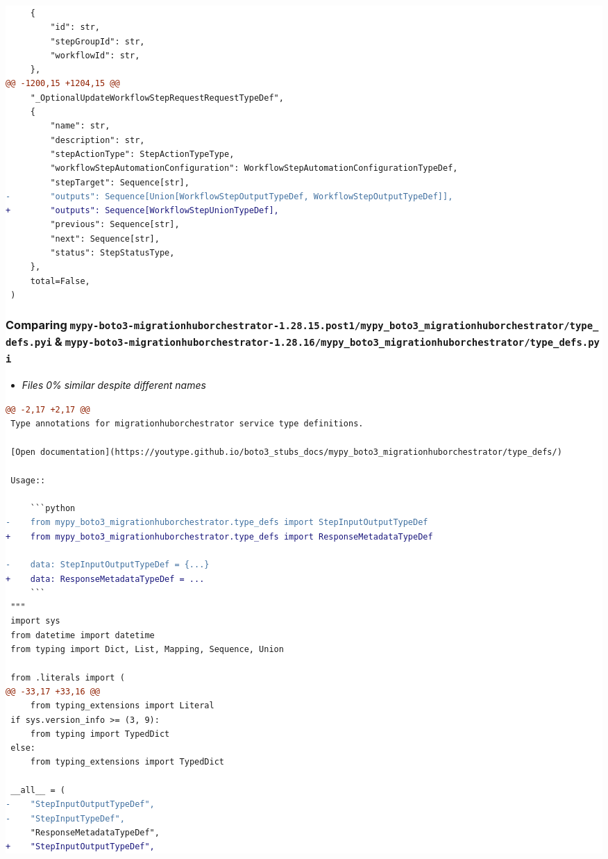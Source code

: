 ```diff
     {
         "id": str,
         "stepGroupId": str,
         "workflowId": str,
     },
@@ -1200,15 +1204,15 @@
     "_OptionalUpdateWorkflowStepRequestRequestTypeDef",
     {
         "name": str,
         "description": str,
         "stepActionType": StepActionTypeType,
         "workflowStepAutomationConfiguration": WorkflowStepAutomationConfigurationTypeDef,
         "stepTarget": Sequence[str],
-        "outputs": Sequence[Union[WorkflowStepOutputTypeDef, WorkflowStepOutputTypeDef]],
+        "outputs": Sequence[WorkflowStepUnionTypeDef],
         "previous": Sequence[str],
         "next": Sequence[str],
         "status": StepStatusType,
     },
     total=False,
 )
```

### Comparing `mypy-boto3-migrationhuborchestrator-1.28.15.post1/mypy_boto3_migrationhuborchestrator/type_defs.pyi` & `mypy-boto3-migrationhuborchestrator-1.28.16/mypy_boto3_migrationhuborchestrator/type_defs.pyi`

 * *Files 0% similar despite different names*

```diff
@@ -2,17 +2,17 @@
 Type annotations for migrationhuborchestrator service type definitions.
 
 [Open documentation](https://youtype.github.io/boto3_stubs_docs/mypy_boto3_migrationhuborchestrator/type_defs/)
 
 Usage::
 
     ```python
-    from mypy_boto3_migrationhuborchestrator.type_defs import StepInputOutputTypeDef
+    from mypy_boto3_migrationhuborchestrator.type_defs import ResponseMetadataTypeDef
 
-    data: StepInputOutputTypeDef = {...}
+    data: ResponseMetadataTypeDef = ...
     ```
 """
 import sys
 from datetime import datetime
 from typing import Dict, List, Mapping, Sequence, Union
 
 from .literals import (
@@ -33,17 +33,16 @@
     from typing_extensions import Literal
 if sys.version_info >= (3, 9):
     from typing import TypedDict
 else:
     from typing_extensions import TypedDict
 
 __all__ = (
-    "StepInputOutputTypeDef",
-    "StepInputTypeDef",
     "ResponseMetadataTypeDef",
+    "StepInputOutputTypeDef",
```
